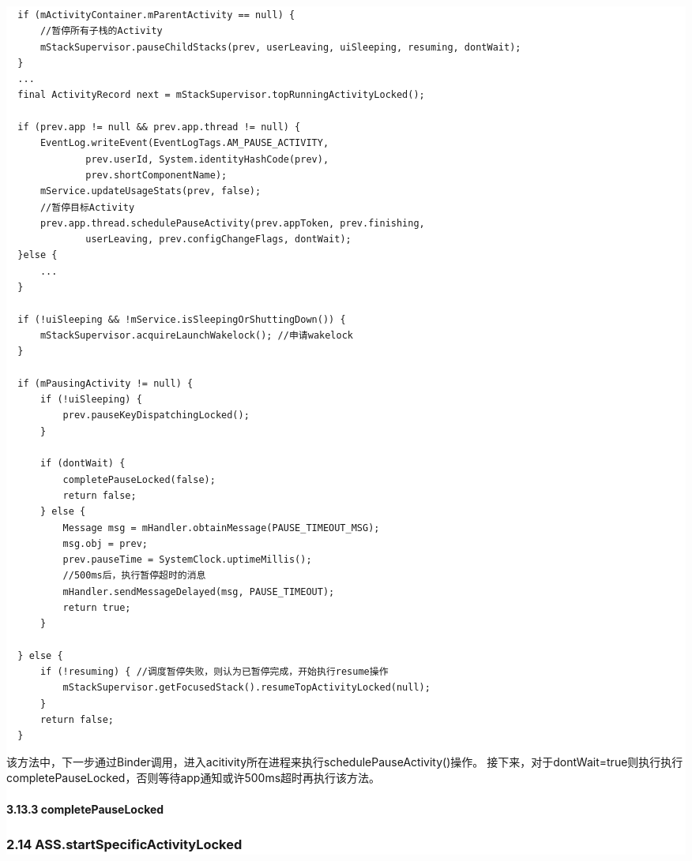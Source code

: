       if (mActivityContainer.mParentActivity == null) {
          //暂停所有子栈的Activity
          mStackSupervisor.pauseChildStacks(prev, userLeaving, uiSleeping, resuming, dontWait);
      }
      ...
      final ActivityRecord next = mStackSupervisor.topRunningActivityLocked();
    
      if (prev.app != null && prev.app.thread != null) {
          EventLog.writeEvent(EventLogTags.AM_PAUSE_ACTIVITY,
                  prev.userId, System.identityHashCode(prev),
                  prev.shortComponentName);
          mService.updateUsageStats(prev, false);
          //暂停目标Activity
          prev.app.thread.schedulePauseActivity(prev.appToken, prev.finishing,
                  userLeaving, prev.configChangeFlags, dontWait);
      }else {
          ...
      }
    
      if (!uiSleeping && !mService.isSleepingOrShuttingDown()) {
          mStackSupervisor.acquireLaunchWakelock(); //申请wakelock
      }
    
      if (mPausingActivity != null) {
          if (!uiSleeping) {
              prev.pauseKeyDispatchingLocked();
          }
    
          if (dontWait) {
              completePauseLocked(false);
              return false;
          } else {
              Message msg = mHandler.obtainMessage(PAUSE_TIMEOUT_MSG);
              msg.obj = prev;
              prev.pauseTime = SystemClock.uptimeMillis();
              //500ms后，执行暂停超时的消息
              mHandler.sendMessageDelayed(msg, PAUSE_TIMEOUT);
              return true;
          }
    
      } else {
          if (!resuming) { //调度暂停失败，则认为已暂停完成，开始执行resume操作
              mStackSupervisor.getFocusedStack().resumeTopActivityLocked(null);
          }
          return false;
      }

该方法中，下一步通过Binder调用，进入acitivity所在进程来执行schedulePauseActivity()操作。
接下来，对于dontWait=true则执行执行completePauseLocked，否则等待app通知或许500ms超时再执行该方法。

#### 3.13.3 completePauseLocked

### 2.14 ASS.startSpecificActivityLocked
